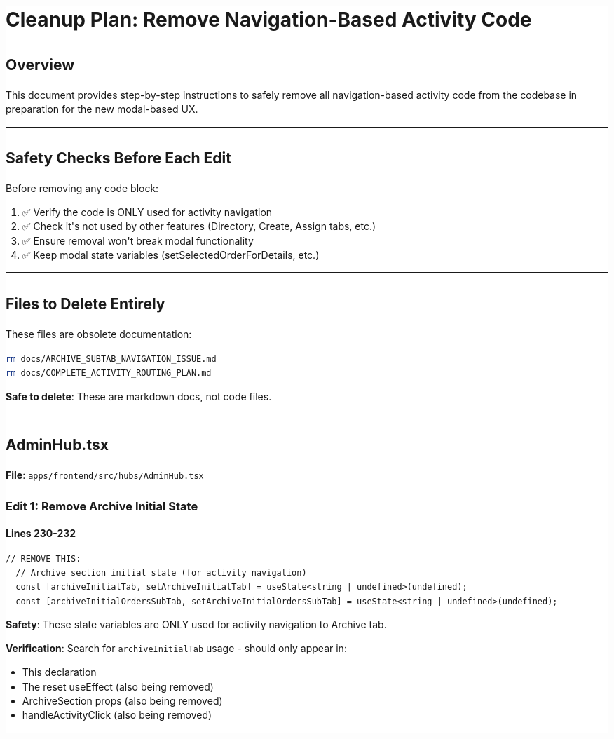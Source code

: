 # Cleanup Plan: Remove Navigation-Based Activity Code

## Overview

This document provides step-by-step instructions to safely remove all navigation-based activity code from the codebase in preparation for the new modal-based UX.

---

## Safety Checks Before Each Edit

Before removing any code block:
1. ✅ Verify the code is ONLY used for activity navigation
2. ✅ Check it's not used by other features (Directory, Create, Assign tabs, etc.)
3. ✅ Ensure removal won't break modal functionality
4. ✅ Keep modal state variables (setSelectedOrderForDetails, etc.)

---

## Files to Delete Entirely

These files are obsolete documentation:

```bash
rm docs/ARCHIVE_SUBTAB_NAVIGATION_ISSUE.md
rm docs/COMPLETE_ACTIVITY_ROUTING_PLAN.md
```

**Safe to delete**: These are markdown docs, not code files.

---

## AdminHub.tsx

**File**: `apps/frontend/src/hubs/AdminHub.tsx`

### Edit 1: Remove Archive Initial State
**Lines 230-232**
```tsx
// REMOVE THIS:
  // Archive section initial state (for activity navigation)
  const [archiveInitialTab, setArchiveInitialTab] = useState<string | undefined>(undefined);
  const [archiveInitialOrdersSubTab, setArchiveInitialOrdersSubTab] = useState<string | undefined>(undefined);
```

**Safety**: These state variables are ONLY used for activity navigation to Archive tab.

**Verification**: Search for `archiveInitialTab` usage - should only appear in:
- This declaration
- The reset useEffect (also being removed)
- ArchiveSection props (also being removed)
- handleActivityClick (also being removed)

---